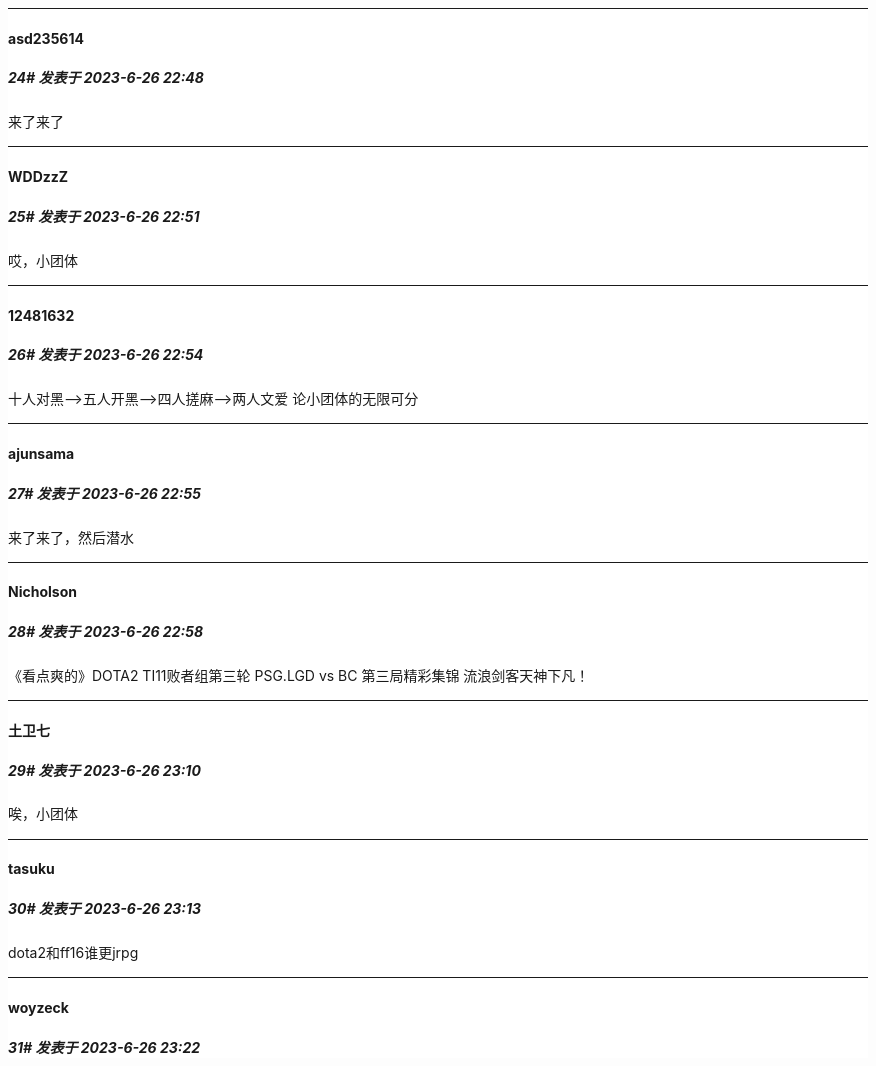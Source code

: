 *****

####  asd235614  
##### 24#       发表于 2023-6-26 22:48

来了来了

*****

####  WDDzzZ  
##### 25#       发表于 2023-6-26 22:51

哎，小团体

*****

####  12481632  
##### 26#       发表于 2023-6-26 22:54

十人对黑—&gt;五人开黑—&gt;四人搓麻—&gt;两人文爱
论小团体的无限可分

*****

####  ajunsama  
##### 27#       发表于 2023-6-26 22:55

来了来了，然后潜水

*****

####  Nicholson  
##### 28#       发表于 2023-6-26 22:58

《看点爽的》DOTA2 TI11败者组第三轮 PSG.LGD vs BC 第三局精彩集锦 流浪剑客天神下凡！

*****

####  土卫七  
##### 29#       发表于 2023-6-26 23:10

唉，小团体

*****

####  tasuku  
##### 30#       发表于 2023-6-26 23:13

dota2和ff16谁更jrpg


*****

####  woyzeck  
##### 31#       发表于 2023-6-26 23:22
